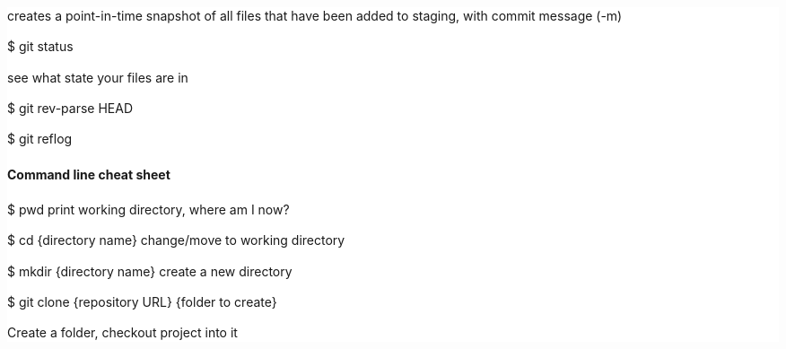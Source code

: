 creates a point-in-time snapshot of all files that have been added to staging, with commit message (-m)

$ git status

see what state your files are in

$ git rev-parse HEAD

$ git reflog

#### Command line cheat sheet

$ pwd
print working directory, where am I now?

$ cd {directory name}
change/move to working directory

$ mkdir {directory name}
create a new directory

$ git clone {repository URL} {folder to create}

Create a folder, checkout project into it






















